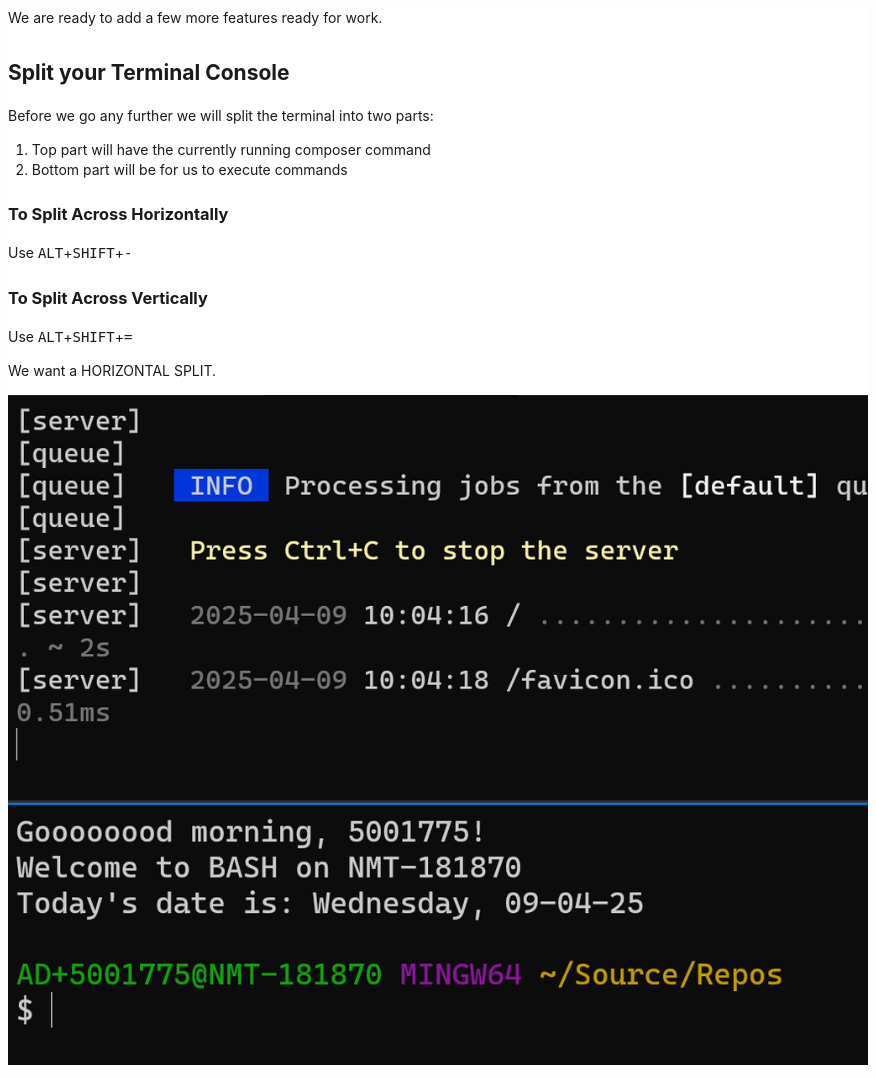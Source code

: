 We are ready to add a few more features ready for work.

## Split your Terminal Console 

Before we go any further we will split the terminal into two parts:
1. Top part will have the currently running composer command
2. Bottom part will be for us to execute commands

### To Split Across Horizontally 

Use <kbd>ALT</kbd>+<kbd>SHIFT</kbd>+<kbd>-</kbd>

### To Split Across Vertically

Use <kbd>ALT</kbd>+<kbd>SHIFT</kbd>+<kbd>=</kbd>

We want a HORIZONTAL SPLIT.

![](../assets/terminal-split-image%2020250409100830.png)
